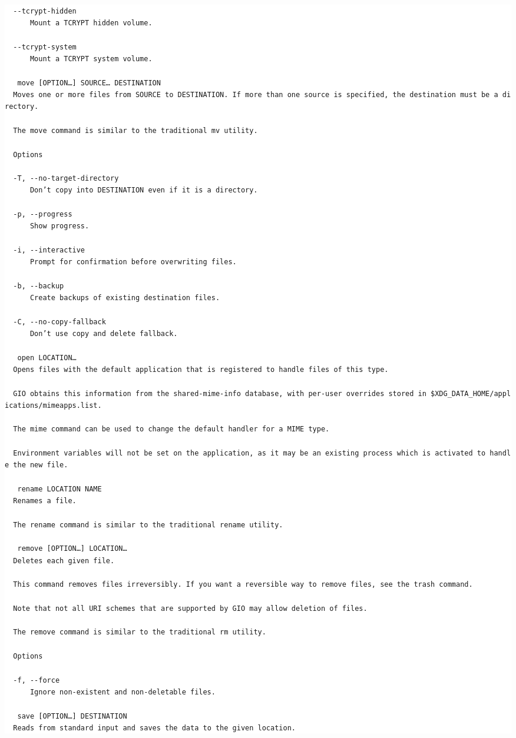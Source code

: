 	  --tcrypt-hidden
	      Mount a TCRYPT hidden volume.

	  --tcrypt-system
	      Mount a TCRYPT system volume.

       move [OPTION…] SOURCE… DESTINATION
	  Moves one or more files from SOURCE to DESTINATION. If more than one source is specified, the destination must be a directory.

	  The move command is similar to the traditional mv utility.

	  Options

	  -T, --no-target-directory
	      Don’t copy into DESTINATION even if it is a directory.

	  -p, --progress
	      Show progress.

	  -i, --interactive
	      Prompt for confirmation before overwriting files.

	  -b, --backup
	      Create backups of existing destination files.

	  -C, --no-copy-fallback
	      Don’t use copy and delete fallback.

       open LOCATION…
	  Opens files with the default application that is registered to handle files of this type.

	  GIO obtains this information from the shared-mime-info database, with per-user overrides stored in $XDG_DATA_HOME/applications/mimeapps.list.

	  The mime command can be used to change the default handler for a MIME type.

	  Environment variables will not be set on the application, as it may be an existing process which is activated to handle the new file.

       rename LOCATION NAME
	  Renames a file.

	  The rename command is similar to the traditional rename utility.

       remove [OPTION…] LOCATION…
	  Deletes each given file.

	  This command removes files irreversibly. If you want a reversible way to remove files, see the trash command.

	  Note that not all URI schemes that are supported by GIO may allow deletion of files.

	  The remove command is similar to the traditional rm utility.

	  Options

	  -f, --force
	      Ignore non-existent and non-deletable files.

       save [OPTION…] DESTINATION
	  Reads from standard input and saves the data to the given location.
